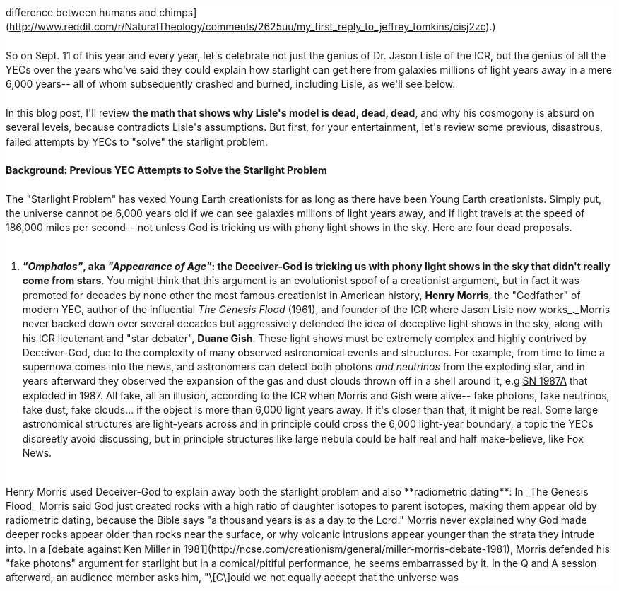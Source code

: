 difference between humans and chimps](http://www.reddit.com/r/NaturalTheology/comments/2625uu/my_first_reply_to_jeffrey_tomkins/cisj2zc).)<br />
<br />
So on Sept. 11 of this year and every year, let's celebrate not just
the genius of Dr. Jason Lisle of the ICR, but the genius of all the
YECs over the years who've said they could explain how starlight can
get here from galaxies millions of light years away in a mere 6,000
years-- all of whom subsequently crashed and burned, including Lisle,
as we'll see below.<br />
<br />
In this blog post, I'll review **the math that shows why Lisle's
model is dead, dead, dead**, and why his cosmogony is absurd on
several levels, because contradicts Lisle's assumptions. But first,
for your entertainment, let's review some previous, disastrous, failed
attempts by YECs to "solve" the starlight problem.<br />
<br />
**Background: Previous YEC Attempts to Solve the Starlight Problem**<br />
<br />
The "Starlight Problem" has vexed Young Earth creationists for as long
as there have been Young Earth creationists. Simply put, the universe
cannot be 6,000 years old if we can see galaxies millions of light
years away, and if light travels at the speed of 186,000 miles per
second-- not unless God is tricking us with phony light shows in the
sky. Here are four dead proposals.<br />
<br />
1. **_"Omphalos"_, aka _"Appearance of Age"_: the
Deceiver-God is tricking us with phony light shows in the sky that
didn't really come from stars**. You might think that this argument
is an evolutionist spoof of a creationist argument, but in fact it was
promoted for decades by none other the most famous creationist in
American history, **Henry Morris**, the "Godfather" of modern YEC,
author of the influential _The Genesis Flood_ (1961), and founder
of the ICR where Jason Lisle now works_._Morris never backed
down over several decades but aggressively defended the idea of
deceptive light shows in the sky, along with his ICR lieutenant and
"star debater", **Duane Gish**. These light shows must be extremely
complex and highly contrived by Deceiver-God, due to the complexity of
many observed astronomical events and structures. For example, from
time to time a supernova comes into the news, and astronomers can
detect both photons _and neutrinos_ from the exploding star, and
in years afterward they observed the expansion of the gas and dust
clouds thrown off in a shell around it, e.g [SN 1987A](http://en.wikipedia.org/wiki/SN_1987A) that
exploded in 1987. All fake, all an illusion, according to the ICR when
Morris and Gish were alive-- fake photons, fake neutrinos, fake dust,
fake clouds... if the object is more than 6,000 light years away. If
it's closer than that, it might be real. Some large astronomical
structures are light-years across and in principle could cross the
6,000 light-year boundary, a topic the YECs discreetly avoid
discussing, but in principle structures like large nebula could be
half real and half make-believe, like Fox News.<br />
<br />
Henry Morris used Deceiver-God to explain away both the starlight
problem and also **radiometric dating**: In _The Genesis
Flood_ Morris said God just created rocks with a high ratio of
daughter isotopes to parent isotopes, making them appear old by
radiometric dating, because the Bible says "a thousand years is as a
day to the Lord." Morris never explained why God made deeper rocks
appear older than rocks near the surface, or why volcanic intrusions
appear younger than the strata they intrude into. In a [debate
against Ken Miller in 1981](http://ncse.com/creationism/general/miller-morris-debate-1981), Morris defended his "fake photons"
argument for starlight but in a comical/pitiful performance, he seems
embarrassed by it. In the Q and A session afterward, an audience
member asks him, "\[C\]ould we not equally accept that the universe was